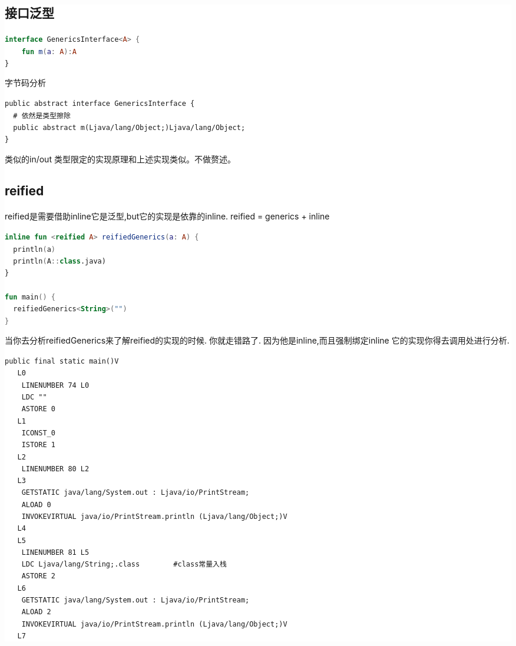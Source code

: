 
## 接口泛型


```kotlin
interface GenericsInterface<A> {
    fun m(a: A):A
}
```

字节码分析

```
public abstract interface GenericsInterface {
  # 依然是类型擦除
  public abstract m(Ljava/lang/Object;)Ljava/lang/Object;
}
```

类似的in/out 类型限定的实现原理和上述实现类似。不做赘述。


## reified

reified是需要借助inline它是泛型,but它的实现是依靠的inline.
reified = generics + inline


```kotlin
inline fun <reified A> reifiedGenerics(a: A) {
  println(a)
  println(A::class.java)
}

fun main() {
  reifiedGenerics<String>("")
}
```

当你去分析reifiedGenerics来了解reified的实现的时候.
你就走错路了.
因为他是inline,而且强制绑定inline
它的实现你得去调用处进行分析.

```
public final static main()V
   L0
    LINENUMBER 74 L0
    LDC ""
    ASTORE 0
   L1
    ICONST_0
    ISTORE 1
   L2
    LINENUMBER 80 L2
   L3
    GETSTATIC java/lang/System.out : Ljava/io/PrintStream;
    ALOAD 0
    INVOKEVIRTUAL java/io/PrintStream.println (Ljava/lang/Object;)V
   L4
   L5
    LINENUMBER 81 L5
    LDC Ljava/lang/String;.class        #class常量入栈
    ASTORE 2
   L6
    GETSTATIC java/lang/System.out : Ljava/io/PrintStream;
    ALOAD 2
    INVOKEVIRTUAL java/io/PrintStream.println (Ljava/lang/Object;)V
   L7
```